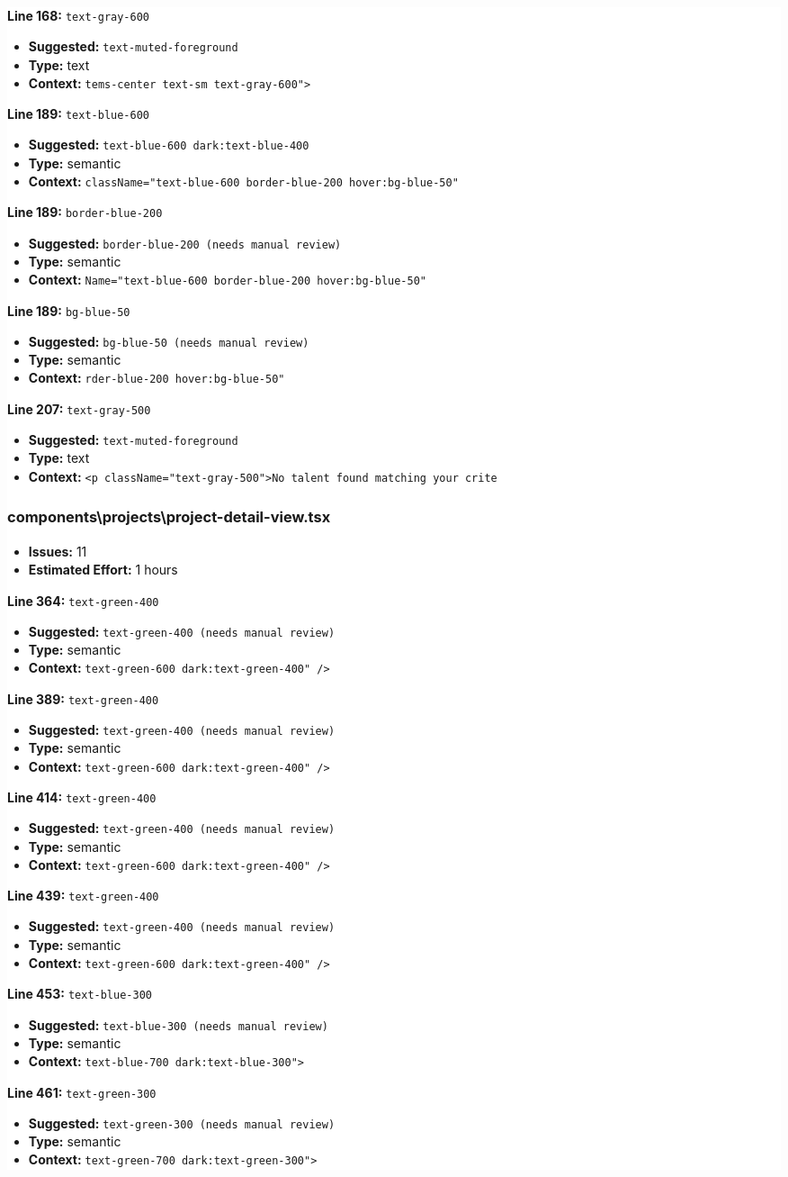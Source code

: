 **Line 168:** `text-gray-600`
- **Suggested:** `text-muted-foreground`
- **Type:** text
- **Context:** `tems-center text-sm text-gray-600">`

**Line 189:** `text-blue-600`
- **Suggested:** `text-blue-600 dark:text-blue-400`
- **Type:** semantic
- **Context:** `className="text-blue-600 border-blue-200 hover:bg-blue-50"`

**Line 189:** `border-blue-200`
- **Suggested:** `border-blue-200 (needs manual review)`
- **Type:** semantic
- **Context:** `Name="text-blue-600 border-blue-200 hover:bg-blue-50"`

**Line 189:** `bg-blue-50`
- **Suggested:** `bg-blue-50 (needs manual review)`
- **Type:** semantic
- **Context:** `rder-blue-200 hover:bg-blue-50"`

**Line 207:** `text-gray-500`
- **Suggested:** `text-muted-foreground`
- **Type:** text
- **Context:** `<p className="text-gray-500">No talent found matching your crite`

### components\projects\project-detail-view.tsx

- **Issues:** 11
- **Estimated Effort:** 1 hours

**Line 364:** `text-green-400`
- **Suggested:** `text-green-400 (needs manual review)`
- **Type:** semantic
- **Context:** `text-green-600 dark:text-green-400" />`

**Line 389:** `text-green-400`
- **Suggested:** `text-green-400 (needs manual review)`
- **Type:** semantic
- **Context:** `text-green-600 dark:text-green-400" />`

**Line 414:** `text-green-400`
- **Suggested:** `text-green-400 (needs manual review)`
- **Type:** semantic
- **Context:** `text-green-600 dark:text-green-400" />`

**Line 439:** `text-green-400`
- **Suggested:** `text-green-400 (needs manual review)`
- **Type:** semantic
- **Context:** `text-green-600 dark:text-green-400" />`

**Line 453:** `text-blue-300`
- **Suggested:** `text-blue-300 (needs manual review)`
- **Type:** semantic
- **Context:** `text-blue-700 dark:text-blue-300">`

**Line 461:** `text-green-300`
- **Suggested:** `text-green-300 (needs manual review)`
- **Type:** semantic
- **Context:** `text-green-700 dark:text-green-300">`
